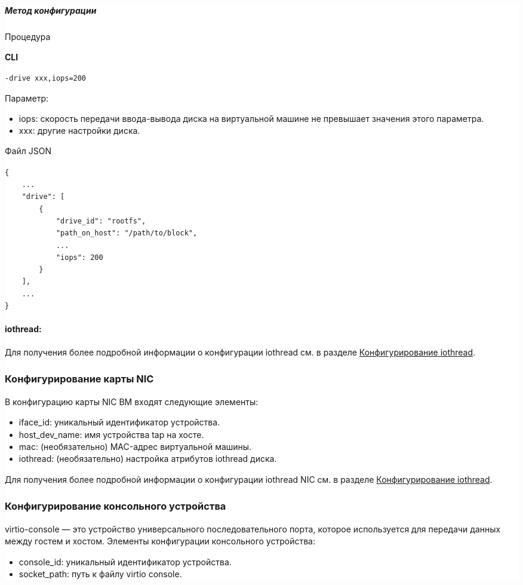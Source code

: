 ##### Метод конфигурации

Процедура

**CLI**

```
-drive xxx,iops=200
```

Параметр:

- iops: скорость передачи ввода-вывода диска на виртуальной машине не превышает значения этого параметра.
- xxx: другие настройки диска.

Файл JSON

```
{
    ...
    "drive": [
        {
            "drive_id": "rootfs",
            "path_on_host": "/path/to/block",
            ...
            "iops": 200
        }
    ],
    ...
}
```

#### iothread:

Для получения более подробной информации о конфигурации iothread см. в разделе [Конфигурирование iothread](#iothread-configuration).

### Конфигурирование карты NIC

В конфигурацию карты NIC ВМ входят следующие элементы:

- iface\_id: уникальный идентификатор устройства.
- host\_dev\_name: имя устройства tap на хосте.
- mac: (необязательно) MAC-адрес виртуальной машины.
- iothread: (необязательно) настройка атрибутов iothread диска.

Для получения более подробной информации о конфигурации iothread NIC см. в разделе [Конфигурирование iothread](#iothread-configuration).

### Конфигурирование консольного устройства

virtio-console — это устройство универсального последовательного порта, которое используется для передачи данных между гостем и хостом. Элементы конфигурации консольного устройства:

- console\_id: уникальный идентификатор устройства.
- socket\_path: путь к файлу virtio console.
